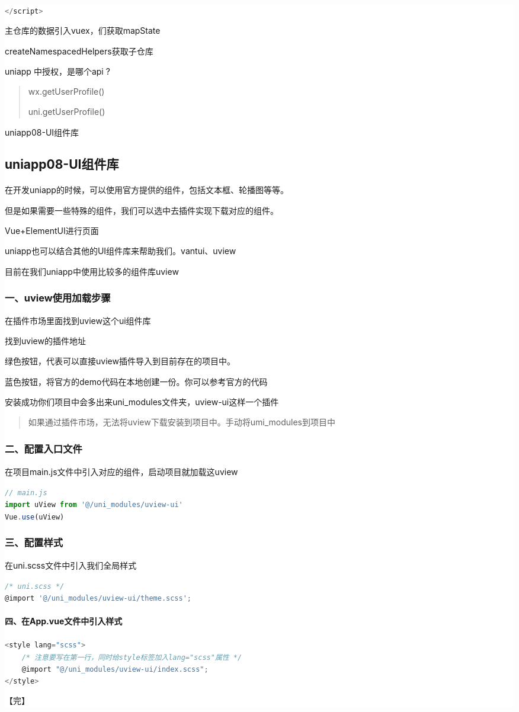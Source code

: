 ```js
</script>
```

主仓库的数据引入vuex，们获取mapState

createNamespacedHelpers获取子仓库

uniapp 中授权，是哪个api ?

> wx.getUserProfile()
>
> uni.getUserProfile()

uniapp08-UI组件库

## uniapp08-UI组件库

在开发uniapp的时候，可以使用官方提供的组件，包括文本框、轮播图等等。

但是如果需要一些特殊的组件，我们可以选中去插件实现下载对应的组件。

Vue+ElementUI进行页面

uniapp也可以结合其他的UI组件库来帮助我们。vantui、uview

目前在我们uniapp中使用比较多的组件库uview

### 一、uview使用加载步骤

在插件市场里面找到uview这个ui组件库

找到uview的插件地址

绿色按钮，代表可以直接uview插件导入到目前存在的项目中。

蓝色按钮，将官方的demo代码在本地创建一份。你可以参考官方的代码

安装成功你们项目中会多出来uni_modules文件夹，uview-ui这样一个插件

> 如果通过插件市场，无法将uview下载安装到项目中。手动将umi_modules到项目中

### 二、配置入口文件

在项目main.js文件中引入对应的组件，启动项目就加载这uview

```js
// main.js
import uView from '@/uni_modules/uview-ui'
Vue.use(uView)
```

### 三、配置样式

在uni.scss文件中引入我们全局样式

```js
/* uni.scss */
@import '@/uni_modules/uview-ui/theme.scss';
```

#### 四、在App.vue文件中引入样式

```js
<style lang="scss">
    /* 注意要写在第一行，同时给style标签加入lang="scss"属性 */
    @import "@/uni_modules/uview-ui/index.scss";
</style>
```

【完】